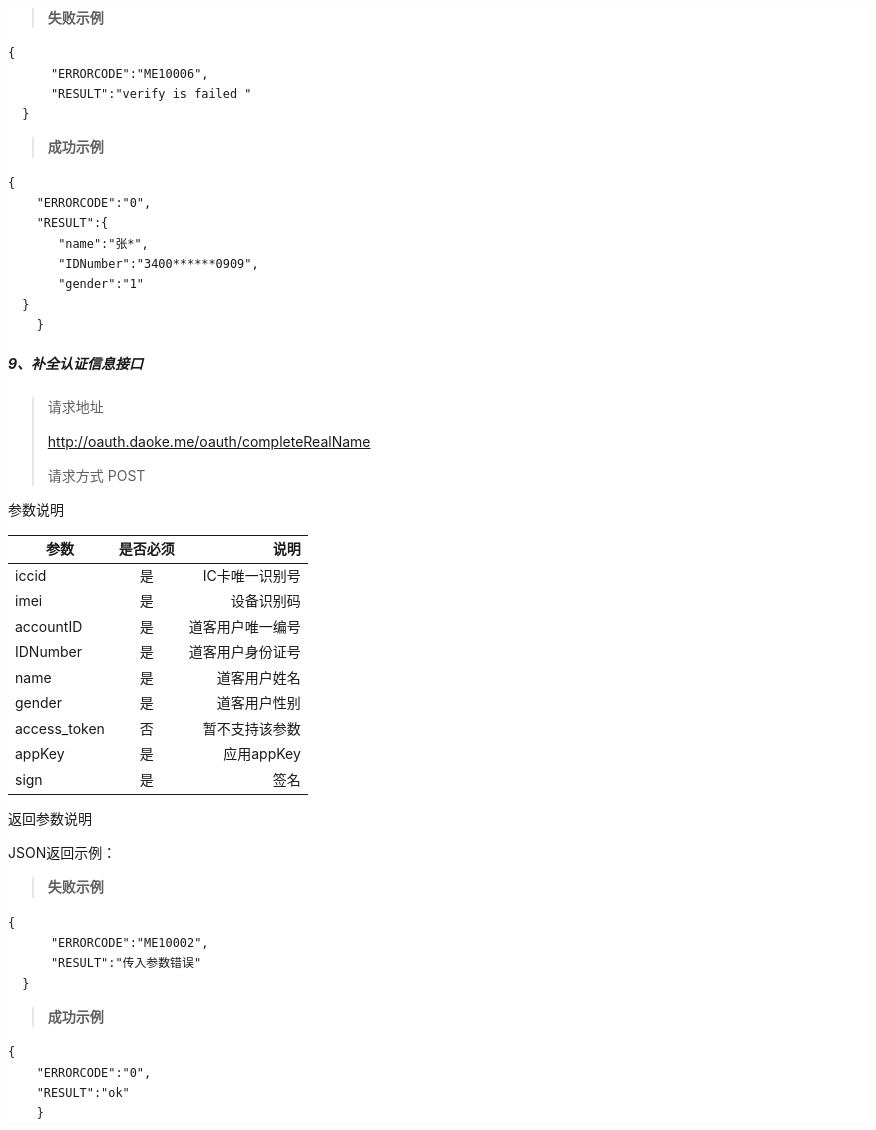  > **失败示例**
 ```
 {
       "ERRORCODE":"ME10006",
       "RESULT":"verify is failed "
   }
 ```
 > **成功示例**
 ```
 {
     "ERRORCODE":"0",
     "RESULT":{
        "name":"张*",
        "IDNumber":"3400******0909",
        "gender":"1"
   }
     }
```
##### 9、补全认证信息接口
 > 请求地址
 >
 > http://oauth.daoke.me/oauth/completeRealName
 >
 > 请求方式
 > POST
 >
 参数说明

 | 参数        | 是否必须           | 说明  |
 | -------------|:-------------:| -------:|
 | iccid        | 是            | IC卡唯一识别号                               |
 | imei         | 是            | 设备识别码                               |
 | accountID    | 是            | 道客用户唯一编号                              |
 | IDNumber     | 是            | 道客用户身份证号                              |
 | name          | 是            | 道客用户姓名                              |
 | gender     | 是            | 道客用户性别                             |
 | access_token | 否            | 暂不支持该参数                                |
 | appKey       | 是            | 应用appKey                                  |
 | sign         | 是            | 签名     |

 返回参数说明
 >
 JSON返回示例：

  > **失败示例**
  ```
  {
        "ERRORCODE":"ME10002",
        "RESULT":"传入参数错误"
    }
  ```
  > **成功示例**
  ```
  {
      "ERRORCODE":"0",
      "RESULT":"ok"
      }
 ```

